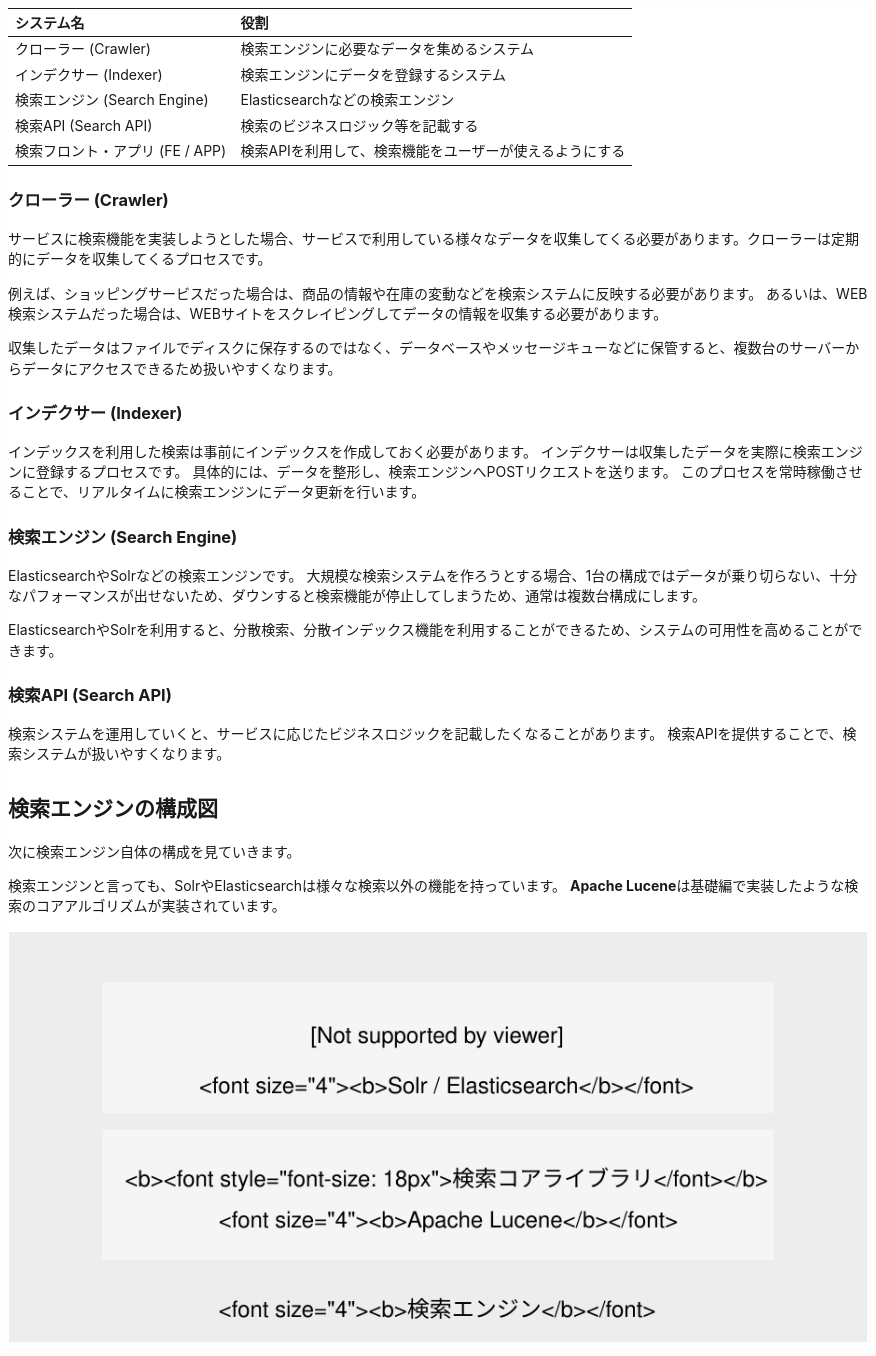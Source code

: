 |システム名 | 役割 |
|:---|:---|
| クローラー (Crawler) | 検索エンジンに必要なデータを集めるシステム |
| インデクサー (Indexer) | 検索エンジンにデータを登録するシステム |
| 検索エンジン (Search Engine) | Elasticsearchなどの検索エンジン |
| 検索API (Search API) | 検索のビジネスロジック等を記載する |
| 検索フロント・アプリ (FE / APP) | 検索APIを利用して、検索機能をユーザーが使えるようにする |

### クローラー (Crawler)
サービスに検索機能を実装しようとした場合、サービスで利用している様々なデータを収集してくる必要があります。クローラーは定期的にデータを収集してくるプロセスです。

例えば、ショッピングサービスだった場合は、商品の情報や在庫の変動などを検索システムに反映する必要があります。
あるいは、WEB検索システムだった場合は、WEBサイトをスクレイピングしてデータの情報を収集する必要があります。

収集したデータはファイルでディスクに保存するのではなく、データベースやメッセージキューなどに保管すると、複数台のサーバーからデータにアクセスできるため扱いやすくなります。


### インデクサー (Indexer)
インデックスを利用した検索は事前にインデックスを作成しておく必要があります。
インデクサーは収集したデータを実際に検索エンジンに登録するプロセスです。
具体的には、データを整形し、検索エンジンへPOSTリクエストを送ります。
このプロセスを常時稼働させることで、リアルタイムに検索エンジンにデータ更新を行います。

### 検索エンジン (Search Engine)
ElasticsearchやSolrなどの検索エンジンです。
大規模な検索システムを作ろうとする場合、1台の構成ではデータが乗り切らない、十分なパフォーマンスが出せないため、ダウンすると検索機能が停止してしまうため、通常は複数台構成にします。

ElasticsearchやSolrを利用すると、分散検索、分散インデックス機能を利用することができるため、システムの可用性を高めることができます。

### 検索API (Search API)
検索システムを運用していくと、サービスに応じたビジネスロジックを記載したくなることがあります。
検索APIを提供することで、検索システムが扱いやすくなります。

## 検索エンジンの構成図
次に検索エンジン自体の構成を見ていきます。

検索エンジンと言っても、SolrやElasticsearchは様々な検索以外の機能を持っています。
**Apache Lucene**は基礎編で実装したような検索のコアアルゴリズムが実装されています。

![](../images/search_engine_overview.svg)